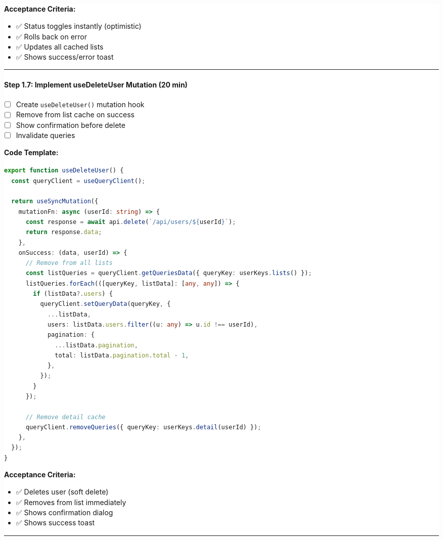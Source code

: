 **Acceptance Criteria:**
- ✅ Status toggles instantly (optimistic)
- ✅ Rolls back on error
- ✅ Updates all cached lists
- ✅ Shows success/error toast

---

#### Step 1.7: Implement useDeleteUser Mutation (20 min)
- [ ] Create `useDeleteUser()` mutation hook
- [ ] Remove from list cache on success
- [ ] Show confirmation before delete
- [ ] Invalidate queries

**Code Template:**
```typescript
export function useDeleteUser() {
  const queryClient = useQueryClient();

  return useSyncMutation({
    mutationFn: async (userId: string) => {
      const response = await api.delete(`/api/users/${userId}`);
      return response.data;
    },
    onSuccess: (data, userId) => {
      // Remove from all lists
      const listQueries = queryClient.getQueriesData({ queryKey: userKeys.lists() });
      listQueries.forEach(([queryKey, listData]: [any, any]) => {
        if (listData?.users) {
          queryClient.setQueryData(queryKey, {
            ...listData,
            users: listData.users.filter((u: any) => u.id !== userId),
            pagination: {
              ...listData.pagination,
              total: listData.pagination.total - 1,
            },
          });
        }
      });

      // Remove detail cache
      queryClient.removeQueries({ queryKey: userKeys.detail(userId) });
    },
  });
}
```

**Acceptance Criteria:**
- ✅ Deletes user (soft delete)
- ✅ Removes from list immediately
- ✅ Shows confirmation dialog
- ✅ Shows success toast

---